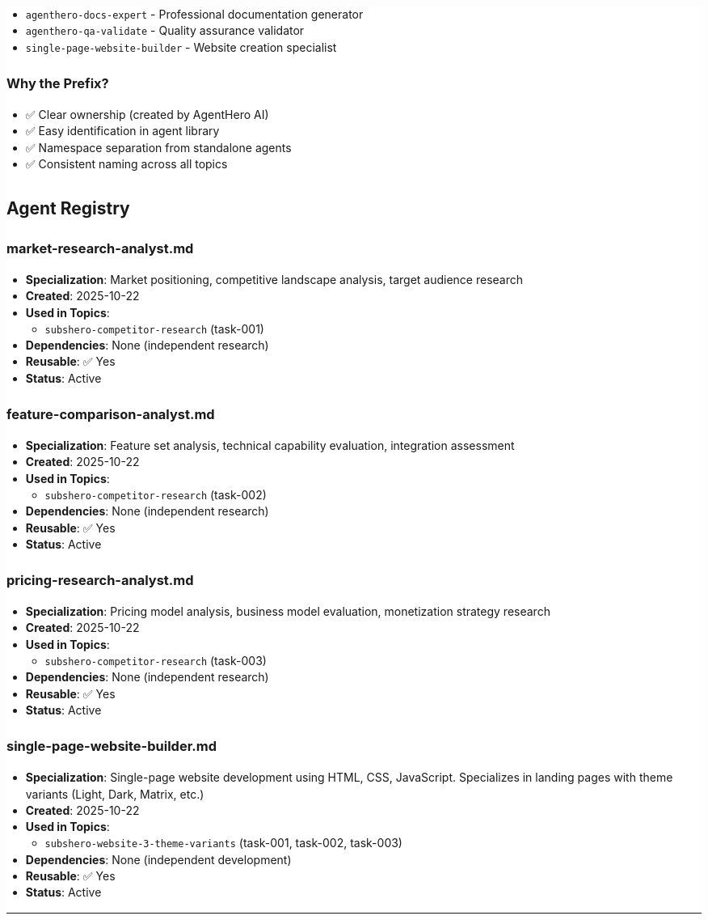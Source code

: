 - `agenthero-docs-expert` - Professional documentation generator
- `agenthero-qa-validate` - Quality assurance validator
- `single-page-website-builder` - Website creation specialist

### Why the Prefix?

- ✅ Clear ownership (created by AgentHero AI)
- ✅ Easy identification in agent library
- ✅ Namespace separation from standalone agents
- ✅ Consistent naming across all topics

## Agent Registry

### market-research-analyst.md
- **Specialization**: Market positioning, competitive landscape analysis, target audience research
- **Created**: 2025-10-22
- **Used in Topics**:
  - `subshero-competitor-research` (task-001)
- **Dependencies**: None (independent research)
- **Reusable**: ✅ Yes
- **Status**: Active

### feature-comparison-analyst.md
- **Specialization**: Feature set analysis, technical capability evaluation, integration assessment
- **Created**: 2025-10-22
- **Used in Topics**:
  - `subshero-competitor-research` (task-002)
- **Dependencies**: None (independent research)
- **Reusable**: ✅ Yes
- **Status**: Active

### pricing-research-analyst.md
- **Specialization**: Pricing model analysis, business model evaluation, monetization strategy research
- **Created**: 2025-10-22
- **Used in Topics**:
  - `subshero-competitor-research` (task-003)
- **Dependencies**: None (independent research)
- **Reusable**: ✅ Yes
- **Status**: Active

### single-page-website-builder.md
- **Specialization**: Single-page website development using HTML, CSS, JavaScript. Specializes in landing pages with theme variants (Light, Dark, Matrix, etc.)
- **Created**: 2025-10-22
- **Used in Topics**:
  - `subshero-website-3-theme-variants` (task-001, task-002, task-003)
- **Dependencies**: None (independent development)
- **Reusable**: ✅ Yes
- **Status**: Active

---